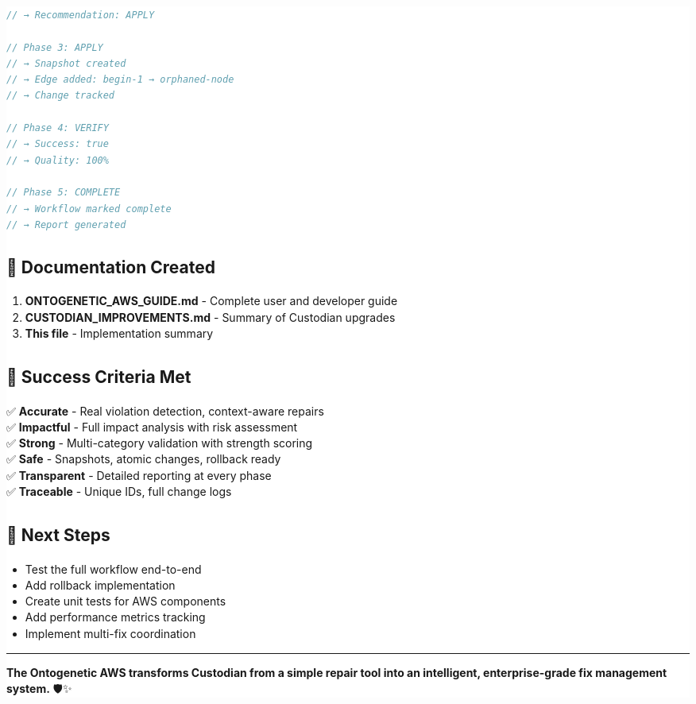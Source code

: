 ```typescript
// → Recommendation: APPLY

// Phase 3: APPLY
// → Snapshot created
// → Edge added: begin-1 → orphaned-node
// → Change tracked

// Phase 4: VERIFY
// → Success: true
// → Quality: 100%

// Phase 5: COMPLETE
// → Workflow marked complete
// → Report generated
```

## 📝 Documentation Created

1. **ONTOGENETIC_AWS_GUIDE.md** - Complete user and developer guide
2. **CUSTODIAN_IMPROVEMENTS.md** - Summary of Custodian upgrades
3. **This file** - Implementation summary

## 🎯 Success Criteria Met

✅ **Accurate** - Real violation detection, context-aware repairs  
✅ **Impactful** - Full impact analysis with risk assessment  
✅ **Strong** - Multi-category validation with strength scoring  
✅ **Safe** - Snapshots, atomic changes, rollback ready  
✅ **Transparent** - Detailed reporting at every phase  
✅ **Traceable** - Unique IDs, full change logs  

## 🚀 Next Steps

- Test the full workflow end-to-end
- Add rollback implementation
- Create unit tests for AWS components
- Add performance metrics tracking
- Implement multi-fix coordination

---

**The Ontogenetic AWS transforms Custodian from a simple repair tool into an intelligent, enterprise-grade fix management system.** 🛡️✨
